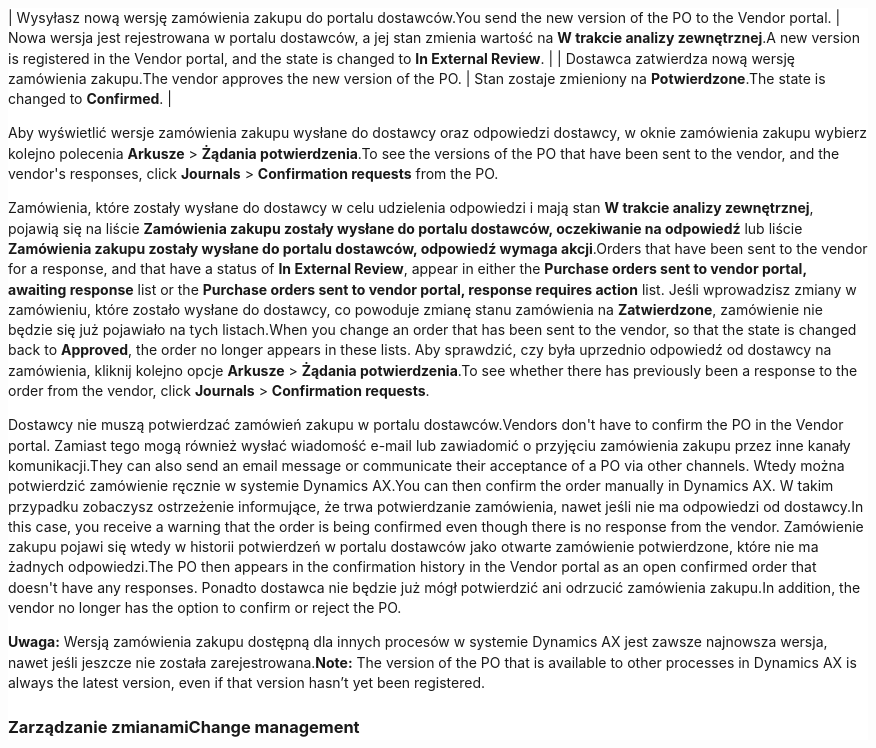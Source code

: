 | <span data-ttu-id="5a8c2-159">Wysyłasz nową wersję zamówienia zakupu do portalu dostawców.</span><span class="sxs-lookup"><span data-stu-id="5a8c2-159">You send the new version of the PO to the Vendor portal.</span></span> | <span data-ttu-id="5a8c2-160">Nowa wersja jest rejestrowana w portalu dostawców, a jej stan zmienia wartość na **W trakcie analizy zewnętrznej**.</span><span class="sxs-lookup"><span data-stu-id="5a8c2-160">A new version is registered in the Vendor portal, and the state is changed to **In External Review**.</span></span> |
| <span data-ttu-id="5a8c2-161">Dostawca zatwierdza nową wersję zamówienia zakupu.</span><span class="sxs-lookup"><span data-stu-id="5a8c2-161">The vendor approves the new version of the PO.</span></span>           | <span data-ttu-id="5a8c2-162">Stan zostaje zmieniony na **Potwierdzone**.</span><span class="sxs-lookup"><span data-stu-id="5a8c2-162">The state is changed to **Confirmed**.</span></span>                                                                |

<span data-ttu-id="5a8c2-163">Aby wyświetlić wersje zamówienia zakupu wysłane do dostawcy oraz odpowiedzi dostawcy, w oknie zamówienia zakupu wybierz kolejno polecenia **Arkusze** &gt; **Żądania potwierdzenia**.</span><span class="sxs-lookup"><span data-stu-id="5a8c2-163">To see the versions of the PO that have been sent to the vendor, and the vendor's responses, click **Journals** &gt; **Confirmation requests** from the PO.</span></span>  

<span data-ttu-id="5a8c2-164">Zamówienia, które zostały wysłane do dostawcy w celu udzielenia odpowiedzi i mają stan **W trakcie analizy zewnętrznej**, pojawią się na liście **Zamówienia zakupu zostały wysłane do portalu dostawców, oczekiwanie na odpowiedź** lub liście **Zamówienia zakupu zostały wysłane do portalu dostawców, odpowiedź wymaga akcji**.</span><span class="sxs-lookup"><span data-stu-id="5a8c2-164">Orders that have been sent to the vendor for a response, and that have a status of **In External Review**, appear in either the **Purchase orders sent to vendor portal, awaiting response** list or the **Purchase orders sent to vendor portal, response requires action** list.</span></span> <span data-ttu-id="5a8c2-165">Jeśli wprowadzisz zmiany w zamówieniu, które zostało wysłane do dostawcy, co powoduje zmianę stanu zamówienia na **Zatwierdzone**, zamówienie nie będzie się już pojawiało na tych listach.</span><span class="sxs-lookup"><span data-stu-id="5a8c2-165">When you change an order that has been sent to the vendor, so that the state is changed back to **Approved**, the order no longer appears in these lists.</span></span> <span data-ttu-id="5a8c2-166">Aby sprawdzić, czy była uprzednio odpowiedź od dostawcy na zamówienia, kliknij kolejno opcje **Arkusze** &gt; **Żądania potwierdzenia**.</span><span class="sxs-lookup"><span data-stu-id="5a8c2-166">To see whether there has previously been a response to the order from the vendor, click **Journals** &gt; **Confirmation requests**.</span></span>  

<span data-ttu-id="5a8c2-167">Dostawcy nie muszą potwierdzać zamówień zakupu w portalu dostawców.</span><span class="sxs-lookup"><span data-stu-id="5a8c2-167">Vendors don't have to confirm the PO in the Vendor portal.</span></span> <span data-ttu-id="5a8c2-168">Zamiast tego mogą również wysłać wiadomość e-mail lub zawiadomić o przyjęciu zamówienia zakupu przez inne kanały komunikacji.</span><span class="sxs-lookup"><span data-stu-id="5a8c2-168">They can also send an email message or communicate their acceptance of a PO via other channels.</span></span> <span data-ttu-id="5a8c2-169">Wtedy można potwierdzić zamówienie ręcznie w systemie Dynamics AX.</span><span class="sxs-lookup"><span data-stu-id="5a8c2-169">You can then confirm the order manually in Dynamics AX.</span></span> <span data-ttu-id="5a8c2-170">W takim przypadku zobaczysz ostrzeżenie informujące, że trwa potwierdzanie zamówienia, nawet jeśli nie ma odpowiedzi od dostawcy.</span><span class="sxs-lookup"><span data-stu-id="5a8c2-170">In this case, you receive a warning that the order is being confirmed even though there is no response from the vendor.</span></span> <span data-ttu-id="5a8c2-171">Zamówienie zakupu pojawi się wtedy w historii potwierdzeń w portalu dostawców jako otwarte zamówienie potwierdzone, które nie ma żadnych odpowiedzi.</span><span class="sxs-lookup"><span data-stu-id="5a8c2-171">The PO then appears in the confirmation history in the Vendor portal as an open confirmed order that doesn't have any responses.</span></span> <span data-ttu-id="5a8c2-172">Ponadto dostawca nie będzie już mógł potwierdzić ani odrzucić zamówienia zakupu.</span><span class="sxs-lookup"><span data-stu-id="5a8c2-172">In addition, the vendor no longer has the option to confirm or reject the PO.</span></span>  

<span data-ttu-id="5a8c2-173">**Uwaga:** Wersją zamówienia zakupu dostępną dla innych procesów w systemie Dynamics AX jest zawsze najnowsza wersja, nawet jeśli jeszcze nie została zarejestrowana.</span><span class="sxs-lookup"><span data-stu-id="5a8c2-173">**Note:** The version of the PO that is available to other processes in Dynamics AX is always the latest version, even if that version hasn’t yet been registered.</span></span>

### <a name="change-management"></a><span data-ttu-id="5a8c2-174">Zarządzanie zmianami</span><span class="sxs-lookup"><span data-stu-id="5a8c2-174">Change management</span></span>
